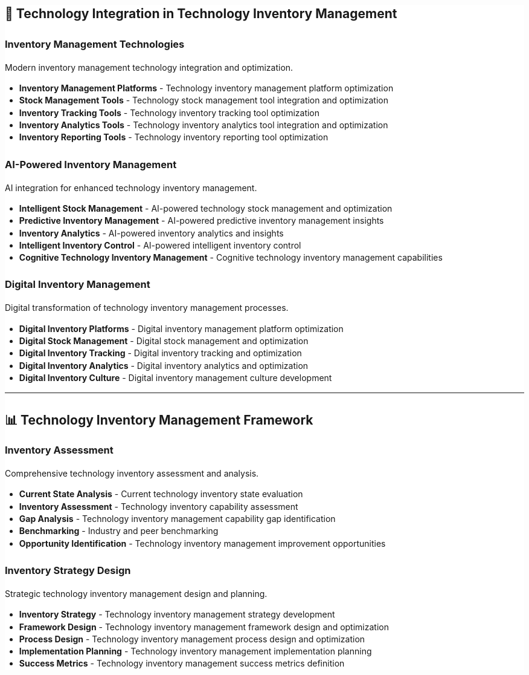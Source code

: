 
## 🚀 **Technology Integration in Technology Inventory Management**

### **Inventory Management Technologies**
Modern inventory management technology integration and optimization.

- **Inventory Management Platforms** - Technology inventory management platform optimization
- **Stock Management Tools** - Technology stock management tool integration and optimization
- **Inventory Tracking Tools** - Technology inventory tracking tool optimization
- **Inventory Analytics Tools** - Technology inventory analytics tool integration and optimization
- **Inventory Reporting Tools** - Technology inventory reporting tool optimization

### **AI-Powered Inventory Management**
AI integration for enhanced technology inventory management.

- **Intelligent Stock Management** - AI-powered technology stock management and optimization
- **Predictive Inventory Management** - AI-powered predictive inventory management insights
- **Inventory Analytics** - AI-powered inventory analytics and insights
- **Intelligent Inventory Control** - AI-powered intelligent inventory control
- **Cognitive Technology Inventory Management** - Cognitive technology inventory management capabilities

### **Digital Inventory Management**
Digital transformation of technology inventory management processes.

- **Digital Inventory Platforms** - Digital inventory management platform optimization
- **Digital Stock Management** - Digital stock management and optimization
- **Digital Inventory Tracking** - Digital inventory tracking and optimization
- **Digital Inventory Analytics** - Digital inventory analytics and optimization
- **Digital Inventory Culture** - Digital inventory management culture development

---

## 📊 **Technology Inventory Management Framework**

### **Inventory Assessment**
Comprehensive technology inventory assessment and analysis.

- **Current State Analysis** - Current technology inventory state evaluation
- **Inventory Assessment** - Technology inventory capability assessment
- **Gap Analysis** - Technology inventory management capability gap identification
- **Benchmarking** - Industry and peer benchmarking
- **Opportunity Identification** - Technology inventory management improvement opportunities

### **Inventory Strategy Design**
Strategic technology inventory management design and planning.

- **Inventory Strategy** - Technology inventory management strategy development
- **Framework Design** - Technology inventory management framework design and optimization
- **Process Design** - Technology inventory management process design and optimization
- **Implementation Planning** - Technology inventory management implementation planning
- **Success Metrics** - Technology inventory management success metrics definition
